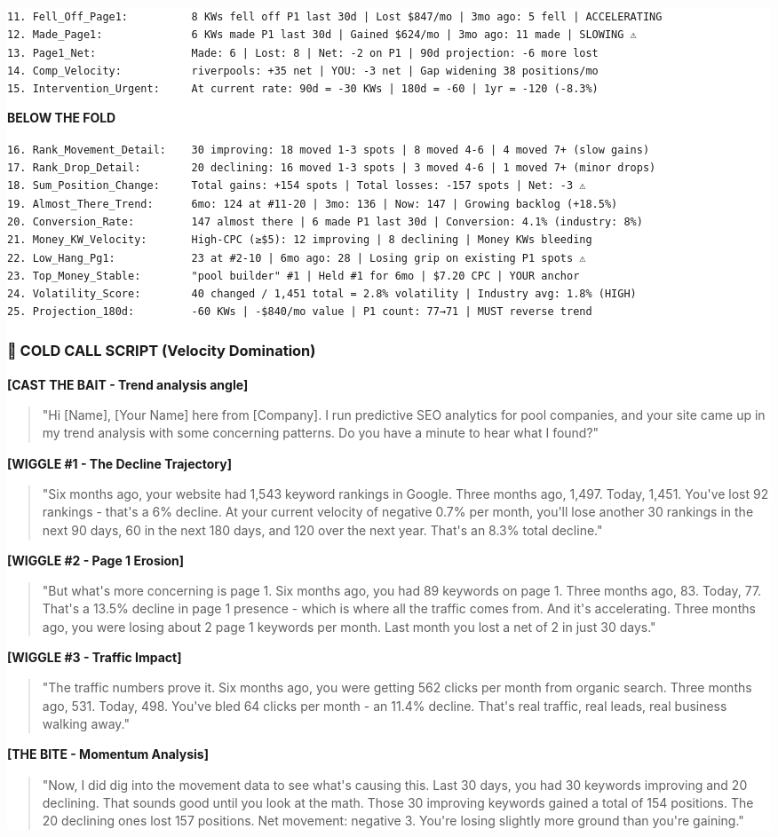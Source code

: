 ```
11. Fell_Off_Page1:          8 KWs fell off P1 last 30d | Lost $847/mo | 3mo ago: 5 fell | ACCELERATING
12. Made_Page1:              6 KWs made P1 last 30d | Gained $624/mo | 3mo ago: 11 made | SLOWING ⚠️
13. Page1_Net:               Made: 6 | Lost: 8 | Net: -2 on P1 | 90d projection: -6 more lost
14. Comp_Velocity:           riverpools: +35 net | YOU: -3 net | Gap widening 38 positions/mo
15. Intervention_Urgent:     At current rate: 90d = -30 KWs | 180d = -60 | 1yr = -120 (-8.3%)
```

**BELOW THE FOLD**
```
16. Rank_Movement_Detail:    30 improving: 18 moved 1-3 spots | 8 moved 4-6 | 4 moved 7+ (slow gains)
17. Rank_Drop_Detail:        20 declining: 16 moved 1-3 spots | 3 moved 4-6 | 1 moved 7+ (minor drops)
18. Sum_Position_Change:     Total gains: +154 spots | Total losses: -157 spots | Net: -3 ⚠️
19. Almost_There_Trend:      6mo: 124 at #11-20 | 3mo: 136 | Now: 147 | Growing backlog (+18.5%)
20. Conversion_Rate:         147 almost there | 6 made P1 last 30d | Conversion: 4.1% (industry: 8%)
21. Money_KW_Velocity:       High-CPC (≥$5): 12 improving | 8 declining | Money KWs bleeding
22. Low_Hang_Pg1:            23 at #2-10 | 6mo ago: 28 | Losing grip on existing P1 spots ⚠️
23. Top_Money_Stable:        "pool builder" #1 | Held #1 for 6mo | $7.20 CPC | YOUR anchor
24. Volatility_Score:        40 changed / 1,451 total = 2.8% volatility | Industry avg: 1.8% (HIGH)
25. Projection_180d:         -60 KWs | -$840/mo value | P1 count: 77→71 | MUST reverse trend
```

### 🎣 COLD CALL SCRIPT (Velocity Domination)

**[CAST THE BAIT - Trend analysis angle]**
> "Hi [Name], [Your Name] here from [Company]. I run predictive SEO analytics for pool companies, and your site came up in my trend analysis with some concerning patterns. Do you have a minute to hear what I found?"

**[WIGGLE #1 - The Decline Trajectory]**
> "Six months ago, your website had 1,543 keyword rankings in Google. Three months ago, 1,497. Today, 1,451. You've lost 92 rankings - that's a 6% decline. At your current velocity of negative 0.7% per month, you'll lose another 30 rankings in the next 90 days, 60 in the next 180 days, and 120 over the next year. That's an 8.3% total decline."

**[WIGGLE #2 - Page 1 Erosion]**
> "But what's more concerning is page 1. Six months ago, you had 89 keywords on page 1. Three months ago, 83. Today, 77. That's a 13.5% decline in page 1 presence - which is where all the traffic comes from. And it's accelerating. Three months ago, you were losing about 2 page 1 keywords per month. Last month you lost a net of 2 in just 30 days."

**[WIGGLE #3 - Traffic Impact]**
> "The traffic numbers prove it. Six months ago, you were getting 562 clicks per month from organic search. Three months ago, 531. Today, 498. You've bled 64 clicks per month - an 11.4% decline. That's real traffic, real leads, real business walking away."

**[THE BITE - Momentum Analysis]**
> "Now, I did dig into the movement data to see what's causing this. Last 30 days, you had 30 keywords improving and 20 declining. That sounds good until you look at the math. Those 30 improving keywords gained a total of 154 positions. The 20 declining ones lost 157 positions. Net movement: negative 3. You're losing slightly more ground than you're gaining."
